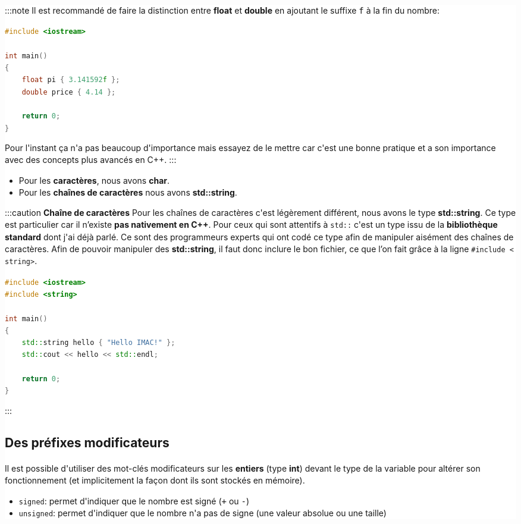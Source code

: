 :::note
Il est recommandé de faire la distinction entre **float** et **double** en ajoutant le suffixe <kbd>f</kbd> à la fin du nombre:
```cpp
#include <iostream>

int main()
{
    float pi { 3.141592f };
    double price { 4.14 };

    return 0;
}
```

Pour l'instant ça n'a pas beaucoup d'importance mais essayez de le mettre car c'est une bonne pratique et a son importance avec des concepts plus avancés en C++.
:::

- Pour les **caractères**, nous avons **char**.
- Pour les **chaînes de caractères** nous avons **std::string**.

:::caution **Chaîne de caractères**
Pour les chaînes de caractères c'est légèrement différent, nous avons le type **std::string**. 
Ce type est particulier car il n’existe **pas nativement en C++**.
Pour ceux qui sont attentifs à  ```std::``` c'est un type issu de la **bibliothèque standard** dont j'ai déjà parlé.
Ce sont des programmeurs experts qui ont codé ce type afin de manipuler aisément des chaînes de caractères. Afin de pouvoir manipuler des **std::string**, il faut donc inclure le bon fichier, ce que l’on fait grâce à la ligne ```#include <string>```.

```cpp
#include <iostream>
#include <string>

int main()
{
    std::string hello { "Hello IMAC!" };
    std::cout << hello << std::endl;

    return 0;
}
```
:::

## Des préfixes modificateurs

Il est possible d'utiliser des mot-clés modificateurs sur les **entiers** (type **int**) devant le type de la variable pour altérer son fonctionnement (et implicitement la façon dont ils sont stockés en mémoire).

- ```signed```: permet d'indiquer que le nombre est signé (<kbd>+</kbd> ou <kbd>-</kbd>)
- ```unsigned```: permet d'indiquer que le nombre n'a pas de signe (une valeur absolue ou une taille)
